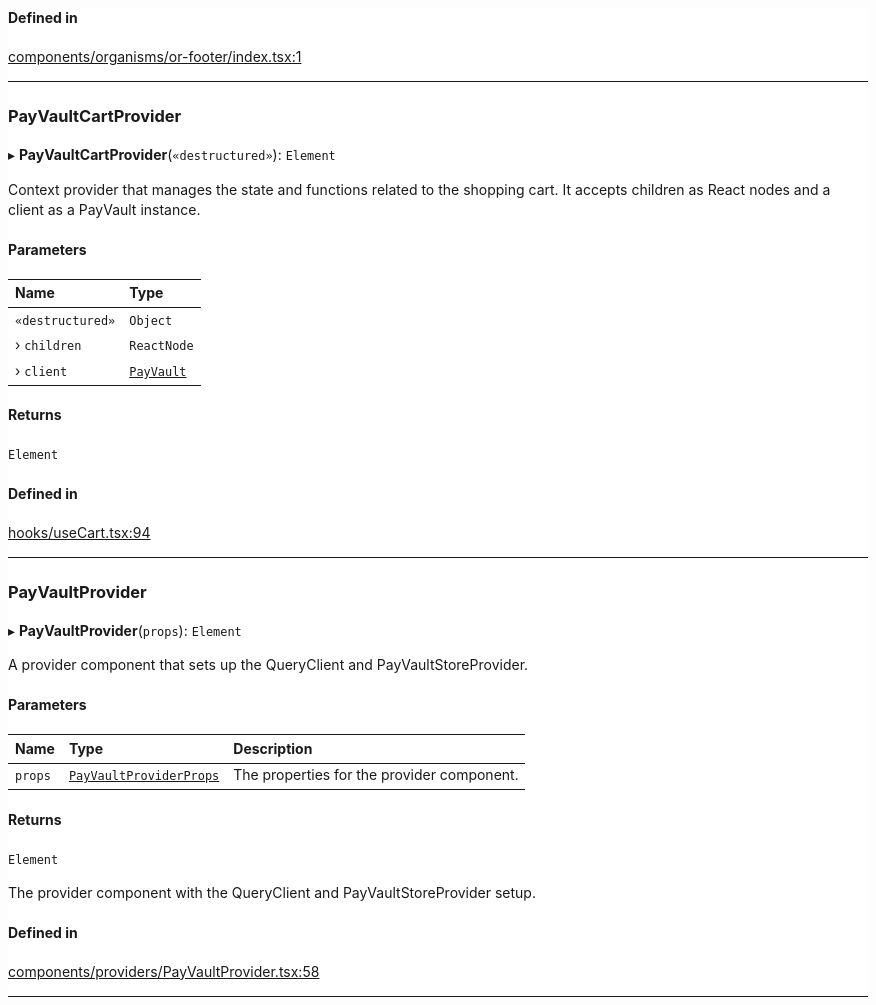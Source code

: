 #### Defined in

[components/organisms/or-footer/index.tsx:1](https://github.com/Project-Krypto/ReactPayVault/blob/f4a2766/src/lib/components/organisms/or-footer/index.tsx#L1)

---

### PayVaultCartProvider

▸ **PayVaultCartProvider**(`«destructured»`): `Element`

Context provider that manages the state and functions related to the shopping cart.
It accepts children as React nodes and a client as a PayVault instance.

#### Parameters

| Name             | Type                              |
| :--------------- | :-------------------------------- |
| `«destructured»` | `Object`                          |
| › `children`     | `ReactNode`                       |
| › `client`       | [`PayVault`](classes/PayVault.md) |

#### Returns

`Element`

#### Defined in

[hooks/useCart.tsx:94](https://github.com/Project-Krypto/ReactPayVault/blob/f4a2766/src/lib/hooks/useCart.tsx#L94)

---

### PayVaultProvider

▸ **PayVaultProvider**(`props`): `Element`

A provider component that sets up the QueryClient and PayVaultStoreProvider.

#### Parameters

| Name    | Type                                                           | Description                                |
| :------ | :------------------------------------------------------------- | :----------------------------------------- |
| `props` | [`PayVaultProviderProps`](interfaces/PayVaultProviderProps.md) | The properties for the provider component. |

#### Returns

`Element`

The provider component with the QueryClient and PayVaultStoreProvider setup.

#### Defined in

[components/providers/PayVaultProvider.tsx:58](https://github.com/Project-Krypto/ReactPayVault/blob/f4a2766/src/lib/components/providers/PayVaultProvider.tsx#L58)

---